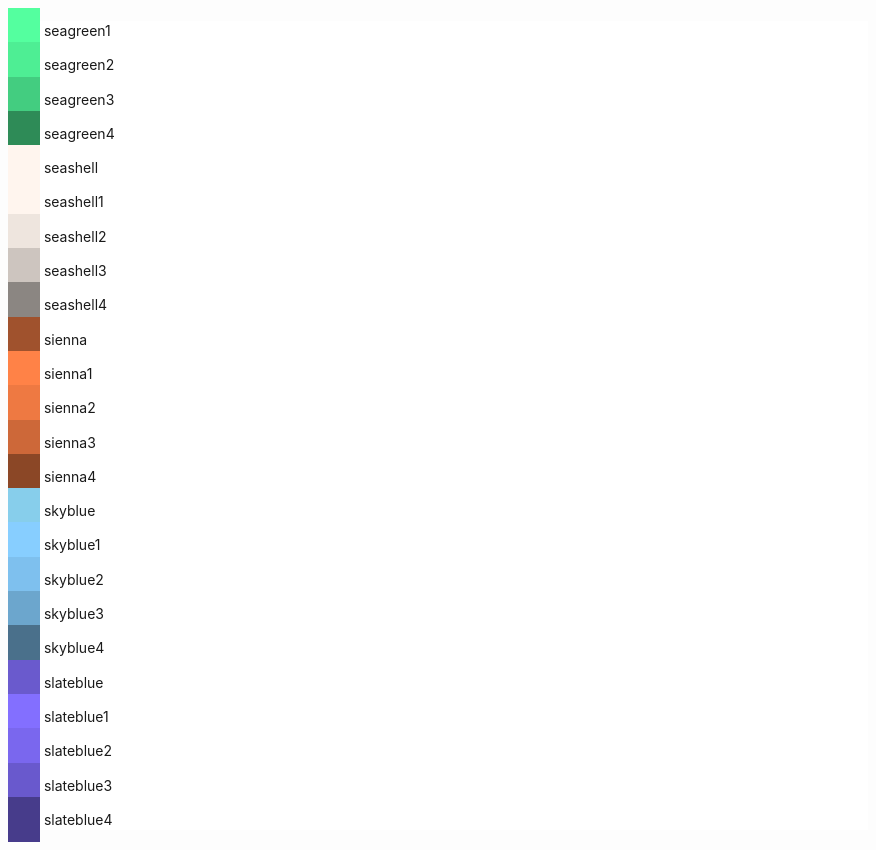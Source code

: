 
<span style='padding:1em; background-color: rgb(84, 255, 159);'>&nbsp;</span> seagreen1 


<span style='padding:1em; background-color: rgb(78, 238, 148);'>&nbsp;</span> seagreen2 


<span style='padding:1em; background-color: rgb(67, 205, 128);'>&nbsp;</span> seagreen3 


<span style='padding:1em; background-color: rgb(46, 139, 87);'>&nbsp;</span> seagreen4 


<span style='padding:1em; background-color: rgb(255, 245, 238);'>&nbsp;</span> seashell 


<span style='padding:1em; background-color: rgb(255, 245, 238);'>&nbsp;</span> seashell1 


<span style='padding:1em; background-color: rgb(238, 229, 222);'>&nbsp;</span> seashell2 


<span style='padding:1em; background-color: rgb(205, 197, 191);'>&nbsp;</span> seashell3 


<span style='padding:1em; background-color: rgb(139, 134, 130);'>&nbsp;</span> seashell4 


<span style='padding:1em; background-color: rgb(160, 82, 45);'>&nbsp;</span> sienna 


<span style='padding:1em; background-color: rgb(255, 130, 71);'>&nbsp;</span> sienna1 


<span style='padding:1em; background-color: rgb(238, 121, 66);'>&nbsp;</span> sienna2 


<span style='padding:1em; background-color: rgb(205, 104, 57);'>&nbsp;</span> sienna3 


<span style='padding:1em; background-color: rgb(139, 71, 38);'>&nbsp;</span> sienna4 


<span style='padding:1em; background-color: rgb(135, 206, 235);'>&nbsp;</span> skyblue 


<span style='padding:1em; background-color: rgb(135, 206, 255);'>&nbsp;</span> skyblue1 


<span style='padding:1em; background-color: rgb(126, 192, 238);'>&nbsp;</span> skyblue2 


<span style='padding:1em; background-color: rgb(108, 166, 205);'>&nbsp;</span> skyblue3 


<span style='padding:1em; background-color: rgb(74, 112, 139);'>&nbsp;</span> skyblue4 


<span style='padding:1em; background-color: rgb(106, 90, 205);'>&nbsp;</span> slateblue 


<span style='padding:1em; background-color: rgb(131, 111, 255);'>&nbsp;</span> slateblue1 


<span style='padding:1em; background-color: rgb(122, 103, 238);'>&nbsp;</span> slateblue2 


<span style='padding:1em; background-color: rgb(105, 89, 205);'>&nbsp;</span> slateblue3 


<span style='padding:1em; background-color: rgb(71, 60, 139);'>&nbsp;</span> slateblue4 

